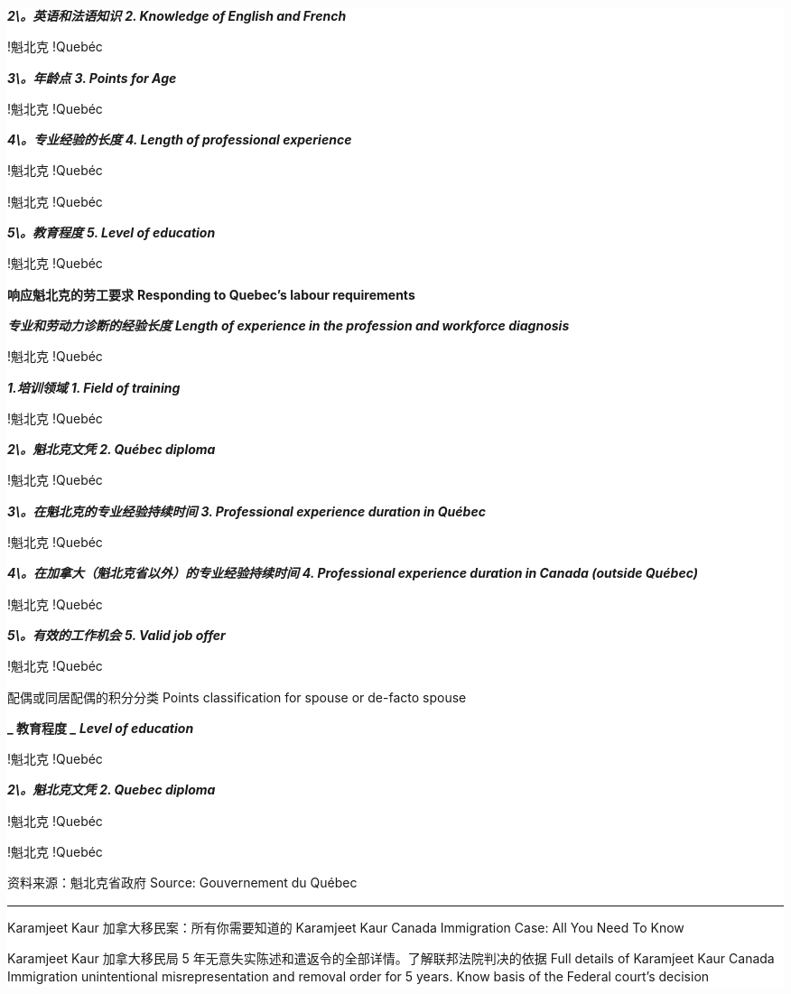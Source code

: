**_2\。英语和法语知识_**	**_2\. Knowledge of English and French_**
	
!魁北克	!Quebéc
	
**_3\。年龄点_**	**_3\. Points for Age_**
	
!魁北克	!Quebéc
	
**_4\。专业经验的长度_**	**_4\. Length of professional experience_**
	
!魁北克	!Quebéc
	
!魁北克	!Quebéc
	
**_5\。教育程度_**	**_5\. Level of education_**
	
!魁北克	!Quebéc
	
**响应魁北克的劳工要求**	**Responding to Quebec’s labour requirements**
	
**_专业和劳动力诊断的经验长度_**	**_Length of experience in the profession and workforce diagnosis_**
	
!魁北克	!Quebéc
	
**_1\.培训领域_**	**_1\. Field of training_**
	
!魁北克	!Quebéc
	
**_2\。魁北克文凭_**	**_2\. Québec diploma_**
	
!魁北克	!Quebéc
	
**_3\。在魁北克的专业经验持续时间_**	**_3\. Professional experience duration in Québec_**
	
!魁北克	!Quebéc
	
**_4\。在加拿大（魁北克省以外）的专业经验持续时间_**	**_4\. Professional experience duration in Canada (outside Québec)_**
	
!魁北克	!Quebéc
	
**_5\。有效的工作机会_**	**_5\. Valid job offer_**
	
!魁北克	!Quebéc
	
配偶或同居配偶的积分分类	Points classification for spouse or de-facto spouse
	
**_ 教育程度 _**	**_Level of education_**
	
!魁北克	!Quebéc
	
**_2\。魁北克文凭_**	**_2\. Quebec diploma_**
	
!魁北克	!Quebéc
	
!魁北克	!Quebéc
	
资料来源：魁北克省政府	Source: Gouvernement du Québec
	
* * *	* *
	
Karamjeet Kaur 加拿大移民案：所有你需要知道的	Karamjeet Kaur Canada Immigration Case: All You Need To Know
	
Karamjeet Kaur 加拿大移民局 5 年无意失实陈述和遣返令的全部详情。了解联邦法院判决的依据	Full details of Karamjeet Kaur Canada Immigration unintentional misrepresentation and removal order for 5 years. Know basis of the Federal court’s decision
	
